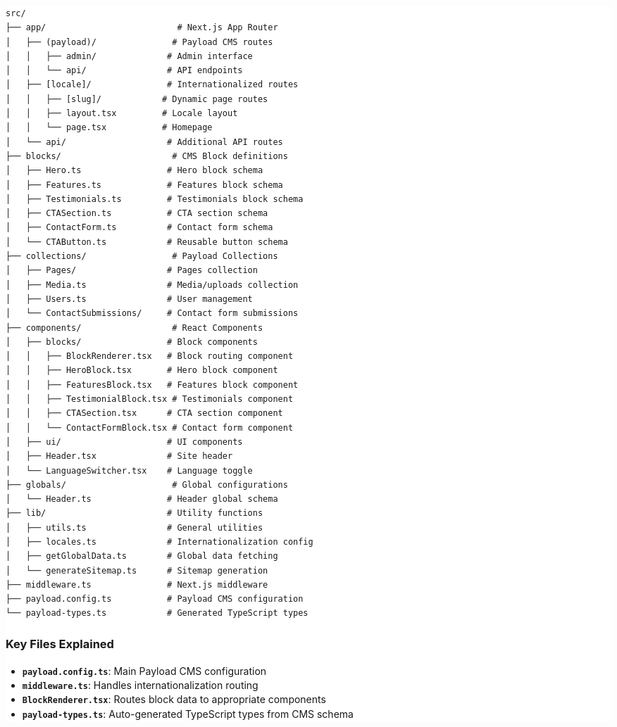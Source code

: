 ```
src/
├── app/                          # Next.js App Router
│   ├── (payload)/               # Payload CMS routes
│   │   ├── admin/              # Admin interface
│   │   └── api/                # API endpoints
│   ├── [locale]/               # Internationalized routes
│   │   ├── [slug]/            # Dynamic page routes
│   │   ├── layout.tsx         # Locale layout
│   │   └── page.tsx           # Homepage
│   └── api/                    # Additional API routes
├── blocks/                      # CMS Block definitions
│   ├── Hero.ts                 # Hero block schema
│   ├── Features.ts             # Features block schema
│   ├── Testimonials.ts         # Testimonials block schema
│   ├── CTASection.ts           # CTA section schema
│   ├── ContactForm.ts          # Contact form schema
│   └── CTAButton.ts            # Reusable button schema
├── collections/                 # Payload Collections
│   ├── Pages/                  # Pages collection
│   ├── Media.ts                # Media/uploads collection
│   ├── Users.ts                # User management
│   └── ContactSubmissions/     # Contact form submissions
├── components/                  # React Components
│   ├── blocks/                 # Block components
│   │   ├── BlockRenderer.tsx   # Block routing component
│   │   ├── HeroBlock.tsx       # Hero block component
│   │   ├── FeaturesBlock.tsx   # Features block component
│   │   ├── TestimonialBlock.tsx # Testimonials component
│   │   ├── CTASection.tsx      # CTA section component
│   │   └── ContactFormBlock.tsx # Contact form component
│   ├── ui/                     # UI components
│   ├── Header.tsx              # Site header
│   └── LanguageSwitcher.tsx    # Language toggle
├── globals/                     # Global configurations
│   └── Header.ts               # Header global schema
├── lib/                        # Utility functions
│   ├── utils.ts                # General utilities
│   ├── locales.ts              # Internationalization config
│   ├── getGlobalData.ts        # Global data fetching
│   └── generateSitemap.ts      # Sitemap generation
├── middleware.ts               # Next.js middleware
├── payload.config.ts           # Payload CMS configuration
└── payload-types.ts            # Generated TypeScript types
```

### Key Files Explained

- **`payload.config.ts`**: Main Payload CMS configuration
- **`middleware.ts`**: Handles internationalization routing
- **`BlockRenderer.tsx`**: Routes block data to appropriate components
- **`payload-types.ts`**: Auto-generated TypeScript types from CMS schema
